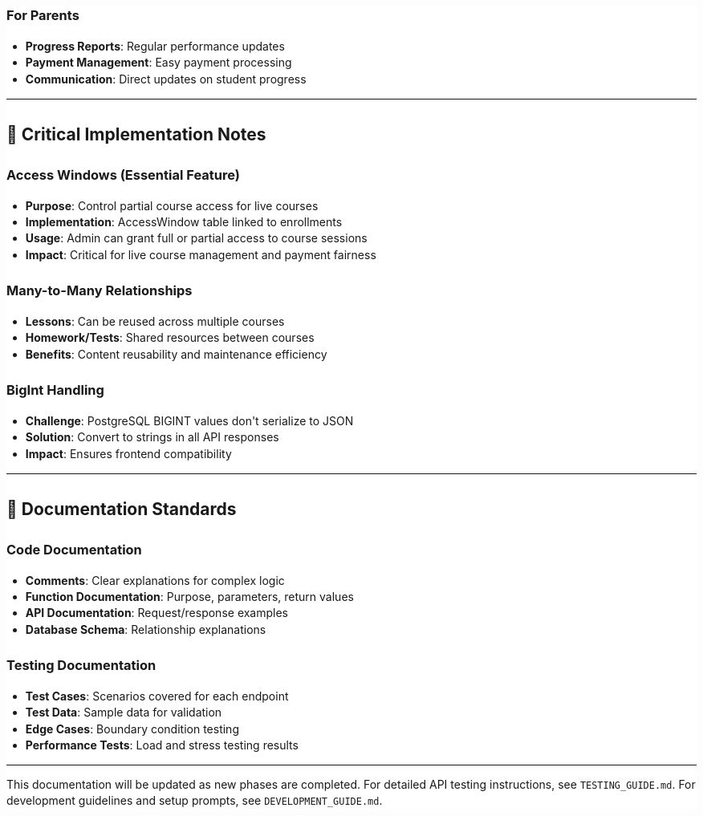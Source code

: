 ### For Parents
- **Progress Reports**: Regular performance updates
- **Payment Management**: Easy payment processing
- **Communication**: Direct updates on student progress

---

## 🚨 **Critical Implementation Notes**

### Access Windows (Essential Feature)
- **Purpose**: Control partial course access for live courses
- **Implementation**: AccessWindow table linked to enrollments
- **Usage**: Admin can grant full or partial access to course sessions
- **Impact**: Critical for live course management and payment fairness

### Many-to-Many Relationships
- **Lessons**: Can be reused across multiple courses
- **Homework/Tests**: Shared resources between courses
- **Benefits**: Content reusability and maintenance efficiency

### BigInt Handling
- **Challenge**: PostgreSQL BIGINT values don't serialize to JSON
- **Solution**: Convert to strings in all API responses
- **Impact**: Ensures frontend compatibility

---

## 📝 **Documentation Standards**

### Code Documentation
- **Comments**: Clear explanations for complex logic
- **Function Documentation**: Purpose, parameters, return values
- **API Documentation**: Request/response examples
- **Database Schema**: Relationship explanations

### Testing Documentation
- **Test Cases**: Scenarios covered for each endpoint
- **Test Data**: Sample data for validation
- **Edge Cases**: Boundary condition testing
- **Performance Tests**: Load and stress testing results

---

This documentation will be updated as new phases are completed. For detailed API testing instructions, see `TESTING_GUIDE.md`. For development guidelines and setup prompts, see `DEVELOPMENT_GUIDE.md`.